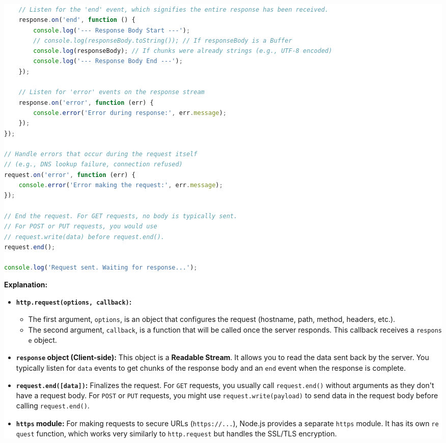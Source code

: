 ```javascript
    // Listen for the 'end' event, which signifies the entire response has been received.
    response.on('end', function () {
        console.log('--- Response Body Start ---');
        // console.log(responseBody.toString()); // If responseBody is a Buffer
        console.log(responseBody); // If chunks were already strings (e.g., UTF-8 encoded)
        console.log('--- Response Body End ---');
    });

    // Listen for 'error' events on the response stream
    response.on('error', function (err) {
        console.error('Error during response:', err.message);
    });
});

// Handle errors that occur during the request itself 
// (e.g., DNS lookup failure, connection refused)
request.on('error', function (err) {
    console.error('Error making the request:', err.message);
});

// End the request. For GET requests, no body is typically sent.
// For POST or PUT requests, you would use 
// request.write(data) before request.end().
request.end();

console.log('Request sent. Waiting for response...');
```

**Explanation:**

*   **`http.request(options, callback)`:**
    *   The first argument, `options`, is an object that configures the request (hostname, path, method, headers, etc.).
    *   The second argument, `callback`, is a function that will be called once the server responds. This callback receives a `response` object.

*   **`response` object (Client-side):** This object is a **Readable Stream**. It allows you to read the data sent back by the server. You typically listen for `data` events to get chunks of the response body and an `end` event when the response is complete.

*   **`request.end([data])`:** Finalizes the request. For `GET` requests, you usually call `request.end()` without arguments as they don't have a request body. For `POST` or `PUT` requests, you might use `request.write(payload)` to send data in the request body before calling `request.end()`.

*   **`https` module:** For making requests to secure URLs (`https://...`), Node.js provides a separate `https` module. It has its own `request` function, which works very similarly to `http.request` but handles the SSL/TLS encryption.

